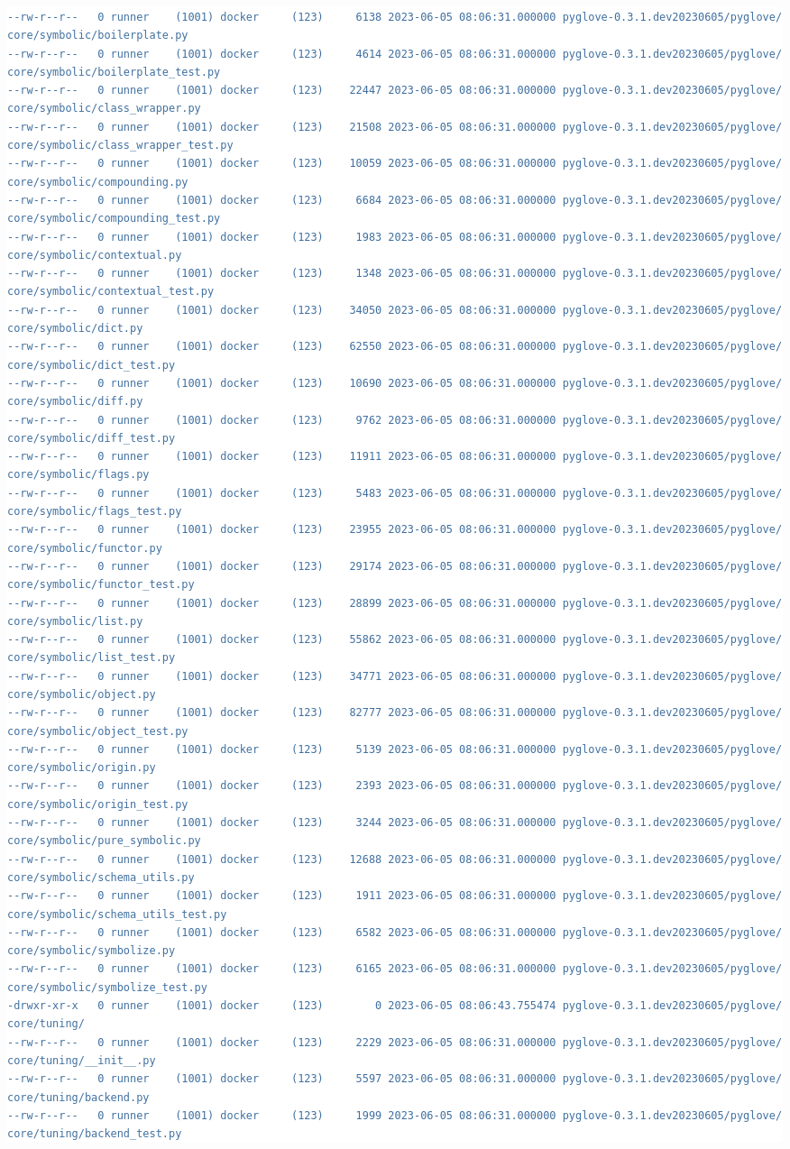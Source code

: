 ```diff
--rw-r--r--   0 runner    (1001) docker     (123)     6138 2023-06-05 08:06:31.000000 pyglove-0.3.1.dev20230605/pyglove/core/symbolic/boilerplate.py
--rw-r--r--   0 runner    (1001) docker     (123)     4614 2023-06-05 08:06:31.000000 pyglove-0.3.1.dev20230605/pyglove/core/symbolic/boilerplate_test.py
--rw-r--r--   0 runner    (1001) docker     (123)    22447 2023-06-05 08:06:31.000000 pyglove-0.3.1.dev20230605/pyglove/core/symbolic/class_wrapper.py
--rw-r--r--   0 runner    (1001) docker     (123)    21508 2023-06-05 08:06:31.000000 pyglove-0.3.1.dev20230605/pyglove/core/symbolic/class_wrapper_test.py
--rw-r--r--   0 runner    (1001) docker     (123)    10059 2023-06-05 08:06:31.000000 pyglove-0.3.1.dev20230605/pyglove/core/symbolic/compounding.py
--rw-r--r--   0 runner    (1001) docker     (123)     6684 2023-06-05 08:06:31.000000 pyglove-0.3.1.dev20230605/pyglove/core/symbolic/compounding_test.py
--rw-r--r--   0 runner    (1001) docker     (123)     1983 2023-06-05 08:06:31.000000 pyglove-0.3.1.dev20230605/pyglove/core/symbolic/contextual.py
--rw-r--r--   0 runner    (1001) docker     (123)     1348 2023-06-05 08:06:31.000000 pyglove-0.3.1.dev20230605/pyglove/core/symbolic/contextual_test.py
--rw-r--r--   0 runner    (1001) docker     (123)    34050 2023-06-05 08:06:31.000000 pyglove-0.3.1.dev20230605/pyglove/core/symbolic/dict.py
--rw-r--r--   0 runner    (1001) docker     (123)    62550 2023-06-05 08:06:31.000000 pyglove-0.3.1.dev20230605/pyglove/core/symbolic/dict_test.py
--rw-r--r--   0 runner    (1001) docker     (123)    10690 2023-06-05 08:06:31.000000 pyglove-0.3.1.dev20230605/pyglove/core/symbolic/diff.py
--rw-r--r--   0 runner    (1001) docker     (123)     9762 2023-06-05 08:06:31.000000 pyglove-0.3.1.dev20230605/pyglove/core/symbolic/diff_test.py
--rw-r--r--   0 runner    (1001) docker     (123)    11911 2023-06-05 08:06:31.000000 pyglove-0.3.1.dev20230605/pyglove/core/symbolic/flags.py
--rw-r--r--   0 runner    (1001) docker     (123)     5483 2023-06-05 08:06:31.000000 pyglove-0.3.1.dev20230605/pyglove/core/symbolic/flags_test.py
--rw-r--r--   0 runner    (1001) docker     (123)    23955 2023-06-05 08:06:31.000000 pyglove-0.3.1.dev20230605/pyglove/core/symbolic/functor.py
--rw-r--r--   0 runner    (1001) docker     (123)    29174 2023-06-05 08:06:31.000000 pyglove-0.3.1.dev20230605/pyglove/core/symbolic/functor_test.py
--rw-r--r--   0 runner    (1001) docker     (123)    28899 2023-06-05 08:06:31.000000 pyglove-0.3.1.dev20230605/pyglove/core/symbolic/list.py
--rw-r--r--   0 runner    (1001) docker     (123)    55862 2023-06-05 08:06:31.000000 pyglove-0.3.1.dev20230605/pyglove/core/symbolic/list_test.py
--rw-r--r--   0 runner    (1001) docker     (123)    34771 2023-06-05 08:06:31.000000 pyglove-0.3.1.dev20230605/pyglove/core/symbolic/object.py
--rw-r--r--   0 runner    (1001) docker     (123)    82777 2023-06-05 08:06:31.000000 pyglove-0.3.1.dev20230605/pyglove/core/symbolic/object_test.py
--rw-r--r--   0 runner    (1001) docker     (123)     5139 2023-06-05 08:06:31.000000 pyglove-0.3.1.dev20230605/pyglove/core/symbolic/origin.py
--rw-r--r--   0 runner    (1001) docker     (123)     2393 2023-06-05 08:06:31.000000 pyglove-0.3.1.dev20230605/pyglove/core/symbolic/origin_test.py
--rw-r--r--   0 runner    (1001) docker     (123)     3244 2023-06-05 08:06:31.000000 pyglove-0.3.1.dev20230605/pyglove/core/symbolic/pure_symbolic.py
--rw-r--r--   0 runner    (1001) docker     (123)    12688 2023-06-05 08:06:31.000000 pyglove-0.3.1.dev20230605/pyglove/core/symbolic/schema_utils.py
--rw-r--r--   0 runner    (1001) docker     (123)     1911 2023-06-05 08:06:31.000000 pyglove-0.3.1.dev20230605/pyglove/core/symbolic/schema_utils_test.py
--rw-r--r--   0 runner    (1001) docker     (123)     6582 2023-06-05 08:06:31.000000 pyglove-0.3.1.dev20230605/pyglove/core/symbolic/symbolize.py
--rw-r--r--   0 runner    (1001) docker     (123)     6165 2023-06-05 08:06:31.000000 pyglove-0.3.1.dev20230605/pyglove/core/symbolic/symbolize_test.py
-drwxr-xr-x   0 runner    (1001) docker     (123)        0 2023-06-05 08:06:43.755474 pyglove-0.3.1.dev20230605/pyglove/core/tuning/
--rw-r--r--   0 runner    (1001) docker     (123)     2229 2023-06-05 08:06:31.000000 pyglove-0.3.1.dev20230605/pyglove/core/tuning/__init__.py
--rw-r--r--   0 runner    (1001) docker     (123)     5597 2023-06-05 08:06:31.000000 pyglove-0.3.1.dev20230605/pyglove/core/tuning/backend.py
--rw-r--r--   0 runner    (1001) docker     (123)     1999 2023-06-05 08:06:31.000000 pyglove-0.3.1.dev20230605/pyglove/core/tuning/backend_test.py
```